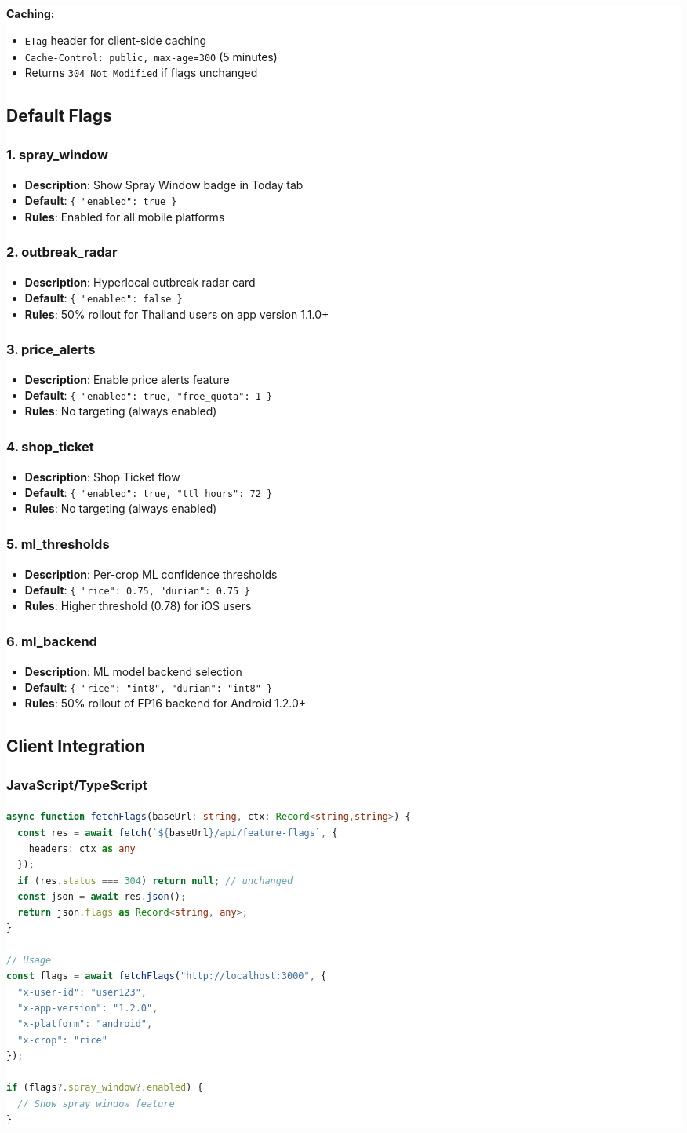 **Caching:**
- `ETag` header for client-side caching
- `Cache-Control: public, max-age=300` (5 minutes)
- Returns `304 Not Modified` if flags unchanged

## Default Flags

### 1. spray_window
- **Description**: Show Spray Window badge in Today tab
- **Default**: `{ "enabled": true }`
- **Rules**: Enabled for all mobile platforms

### 2. outbreak_radar
- **Description**: Hyperlocal outbreak radar card
- **Default**: `{ "enabled": false }`
- **Rules**: 50% rollout for Thailand users on app version 1.1.0+

### 3. price_alerts
- **Description**: Enable price alerts feature
- **Default**: `{ "enabled": true, "free_quota": 1 }`
- **Rules**: No targeting (always enabled)

### 4. shop_ticket
- **Description**: Shop Ticket flow
- **Default**: `{ "enabled": true, "ttl_hours": 72 }`
- **Rules**: No targeting (always enabled)

### 5. ml_thresholds
- **Description**: Per-crop ML confidence thresholds
- **Default**: `{ "rice": 0.75, "durian": 0.75 }`
- **Rules**: Higher threshold (0.78) for iOS users

### 6. ml_backend
- **Description**: ML model backend selection
- **Default**: `{ "rice": "int8", "durian": "int8" }`
- **Rules**: 50% rollout of FP16 backend for Android 1.2.0+

## Client Integration

### JavaScript/TypeScript
```typescript
async function fetchFlags(baseUrl: string, ctx: Record<string,string>) {
  const res = await fetch(`${baseUrl}/api/feature-flags`, { 
    headers: ctx as any 
  });
  if (res.status === 304) return null; // unchanged
  const json = await res.json();
  return json.flags as Record<string, any>;
}

// Usage
const flags = await fetchFlags("http://localhost:3000", {
  "x-user-id": "user123",
  "x-app-version": "1.2.0",
  "x-platform": "android",
  "x-crop": "rice"
});

if (flags?.spray_window?.enabled) {
  // Show spray window feature
}
```